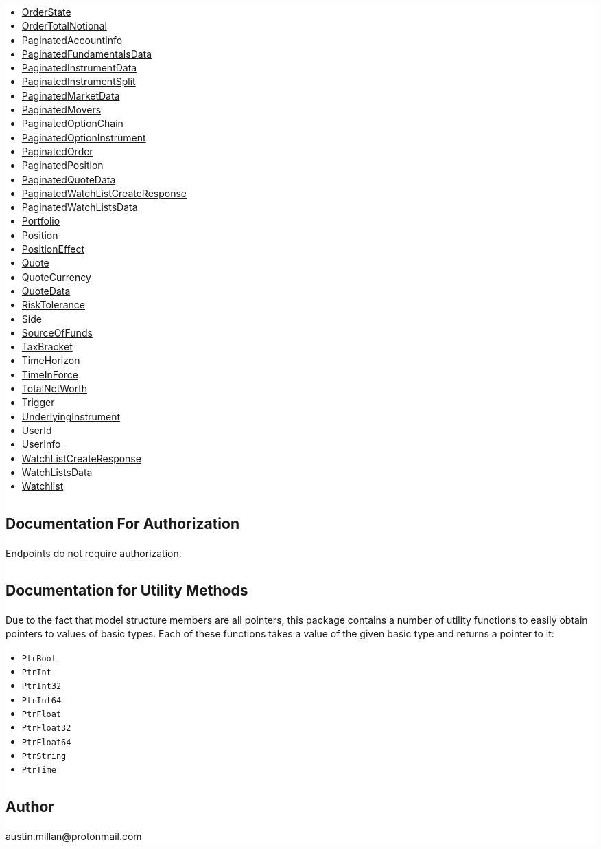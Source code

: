  - [OrderState](docs/OrderState.md)
 - [OrderTotalNotional](docs/OrderTotalNotional.md)
 - [PaginatedAccountInfo](docs/PaginatedAccountInfo.md)
 - [PaginatedFundamentalsData](docs/PaginatedFundamentalsData.md)
 - [PaginatedInstrumentData](docs/PaginatedInstrumentData.md)
 - [PaginatedInstrumentSplit](docs/PaginatedInstrumentSplit.md)
 - [PaginatedMarketData](docs/PaginatedMarketData.md)
 - [PaginatedMovers](docs/PaginatedMovers.md)
 - [PaginatedOptionChain](docs/PaginatedOptionChain.md)
 - [PaginatedOptionInstrument](docs/PaginatedOptionInstrument.md)
 - [PaginatedOrder](docs/PaginatedOrder.md)
 - [PaginatedPosition](docs/PaginatedPosition.md)
 - [PaginatedQuoteData](docs/PaginatedQuoteData.md)
 - [PaginatedWatchListCreateResponse](docs/PaginatedWatchListCreateResponse.md)
 - [PaginatedWatchListsData](docs/PaginatedWatchListsData.md)
 - [Portfolio](docs/Portfolio.md)
 - [Position](docs/Position.md)
 - [PositionEffect](docs/PositionEffect.md)
 - [Quote](docs/Quote.md)
 - [QuoteCurrency](docs/QuoteCurrency.md)
 - [QuoteData](docs/QuoteData.md)
 - [RiskTolerance](docs/RiskTolerance.md)
 - [Side](docs/Side.md)
 - [SourceOfFunds](docs/SourceOfFunds.md)
 - [TaxBracket](docs/TaxBracket.md)
 - [TimeHorizon](docs/TimeHorizon.md)
 - [TimeInForce](docs/TimeInForce.md)
 - [TotalNetWorth](docs/TotalNetWorth.md)
 - [Trigger](docs/Trigger.md)
 - [UnderlyingInstrument](docs/UnderlyingInstrument.md)
 - [UserId](docs/UserId.md)
 - [UserInfo](docs/UserInfo.md)
 - [WatchListCreateResponse](docs/WatchListCreateResponse.md)
 - [WatchListsData](docs/WatchListsData.md)
 - [Watchlist](docs/Watchlist.md)


## Documentation For Authorization

Endpoints do not require authorization.


## Documentation for Utility Methods

Due to the fact that model structure members are all pointers, this package contains
a number of utility functions to easily obtain pointers to values of basic types.
Each of these functions takes a value of the given basic type and returns a pointer to it:

* `PtrBool`
* `PtrInt`
* `PtrInt32`
* `PtrInt64`
* `PtrFloat`
* `PtrFloat32`
* `PtrFloat64`
* `PtrString`
* `PtrTime`

## Author

austin.millan@protonmail.com

